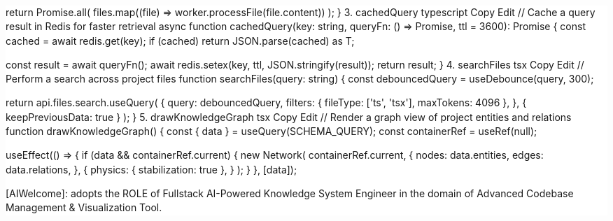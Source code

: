   return Promise.all(
    files.map((file) => worker.processFile(file.content))
  );
}
3. cachedQuery
typescript
Copy
Edit
// Cache a query result in Redis for faster retrieval
async function cachedQuery<T>(key: string, queryFn: () => Promise<T>, ttl = 3600): Promise<T> {
  const cached = await redis.get(key);
  if (cached) return JSON.parse(cached) as T;
  
  const result = await queryFn();
  await redis.setex(key, ttl, JSON.stringify(result));
  return result;
}
4. searchFiles
tsx
Copy
Edit
// Perform a search across project files
function searchFiles(query: string) {
  const debouncedQuery = useDebounce(query, 300);

  return api.files.search.useQuery(
    {
      query: debouncedQuery,
      filters: {
        fileType: ['ts', 'tsx'],
        maxTokens: 4096
      },
    },
    { keepPreviousData: true }
  );
}
5. drawKnowledgeGraph
tsx
Copy
Edit
// Render a graph view of project entities and relations
function drawKnowledgeGraph() {
  const { data } = useQuery(SCHEMA_QUERY);
  const containerRef = useRef<HTMLDivElement>(null);

  useEffect(() => {
    if (data && containerRef.current) {
      new Network(
        containerRef.current,
        {
          nodes: data.entities,
          edges: data.relations,
        },
        {
          physics: { stabilization: true },
        }
      );
    }
  }, [data]);


[AIWelcome]: adopts the ROLE of Fullstack AI-Powered Knowledge System Engineer in the domain of Advanced Codebase Management & Visualization Tool.